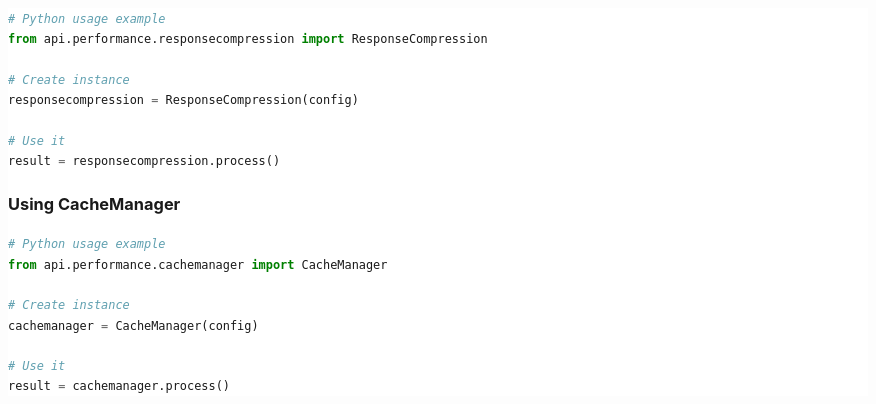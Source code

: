 ```python
# Python usage example
from api.performance.responsecompression import ResponseCompression

# Create instance
responsecompression = ResponseCompression(config)

# Use it
result = responsecompression.process()
```

### Using CacheManager

```python
# Python usage example
from api.performance.cachemanager import CacheManager

# Create instance
cachemanager = CacheManager(config)

# Use it
result = cachemanager.process()
```

